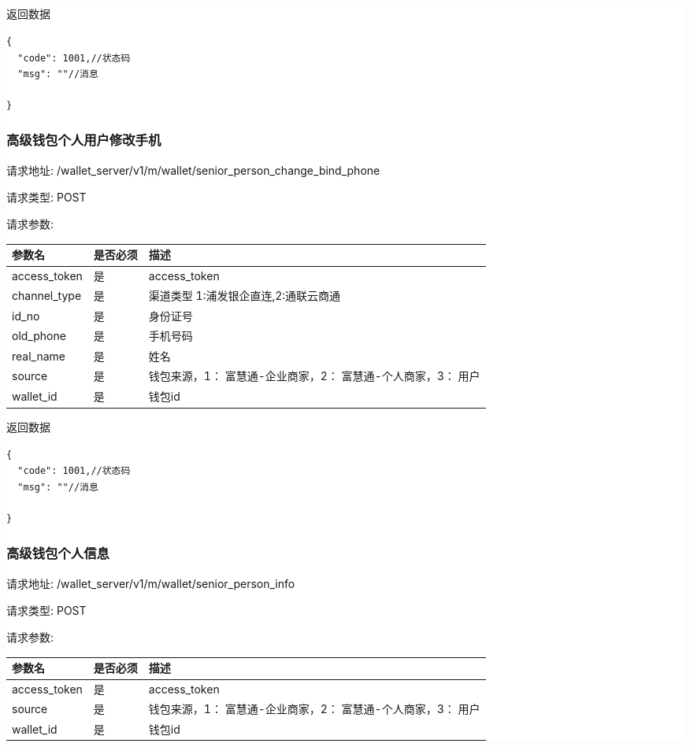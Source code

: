 返回数据
```
{
  "code": 1001,//状态码
  "msg": ""//消息
  
}
```

###  高级钱包个人用户修改手机

请求地址: /wallet_server/v1/m/wallet/senior_person_change_bind_phone

请求类型: POST

请求参数:


| 参数名 | 是否必须 | 描述 |
|:-- |:-- |:--   |
|access_token|是|access_token|
|channel_type|是|渠道类型 1:浦发银企直连,2:通联云商通|
|id_no|是|身份证号|
|old_phone|是|手机号码|
|real_name|是|姓名|
|source|是|钱包来源，1： 富慧通-企业商家，2： 富慧通-个人商家，3： 用户|
|wallet_id|是|钱包id|

返回数据
```
{
  "code": 1001,//状态码
  "msg": ""//消息
  
}
```

###  高级钱包个人信息

请求地址: /wallet_server/v1/m/wallet/senior_person_info

请求类型: POST

请求参数:


| 参数名 | 是否必须 | 描述 |
|:-- |:-- |:--   |
|access_token|是|access_token|
|source|是|钱包来源，1： 富慧通-企业商家，2： 富慧通-个人商家，3： 用户|
|wallet_id|是|钱包id|
